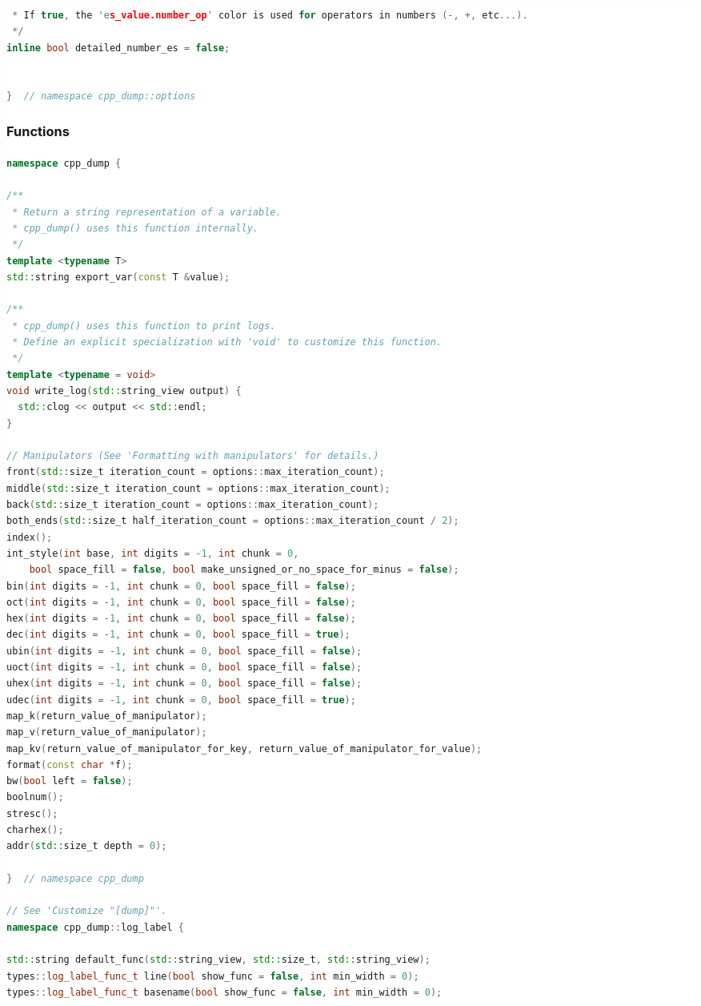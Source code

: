 ```cpp
 * If true, the 'es_value.number_op' color is used for operators in numbers (-, +, etc...).
 */
inline bool detailed_number_es = false;


}  // namespace cpp_dump::options
```

### Functions

```cpp
namespace cpp_dump {

/**
 * Return a string representation of a variable.
 * cpp_dump() uses this function internally.
 */
template <typename T>
std::string export_var(const T &value);

/**
 * cpp_dump() uses this function to print logs.
 * Define an explicit specialization with 'void' to customize this function.
 */
template <typename = void>
void write_log(std::string_view output) {
  std::clog << output << std::endl;
}

// Manipulators (See 'Formatting with manipulators' for details.)
front(std::size_t iteration_count = options::max_iteration_count);
middle(std::size_t iteration_count = options::max_iteration_count);
back(std::size_t iteration_count = options::max_iteration_count);
both_ends(std::size_t half_iteration_count = options::max_iteration_count / 2);
index();
int_style(int base, int digits = -1, int chunk = 0,
    bool space_fill = false, bool make_unsigned_or_no_space_for_minus = false);
bin(int digits = -1, int chunk = 0, bool space_fill = false);
oct(int digits = -1, int chunk = 0, bool space_fill = false);
hex(int digits = -1, int chunk = 0, bool space_fill = false);
dec(int digits = -1, int chunk = 0, bool space_fill = true);
ubin(int digits = -1, int chunk = 0, bool space_fill = false);
uoct(int digits = -1, int chunk = 0, bool space_fill = false);
uhex(int digits = -1, int chunk = 0, bool space_fill = false);
udec(int digits = -1, int chunk = 0, bool space_fill = true);
map_k(return_value_of_manipulator);
map_v(return_value_of_manipulator);
map_kv(return_value_of_manipulator_for_key, return_value_of_manipulator_for_value);
format(const char *f);
bw(bool left = false);
boolnum();
stresc();
charhex();
addr(std::size_t depth = 0);

}  // namespace cpp_dump

// See 'Customize "[dump]"'.
namespace cpp_dump::log_label {

std::string default_func(std::string_view, std::size_t, std::string_view);
types::log_label_func_t line(bool show_func = false, int min_width = 0);
types::log_label_func_t basename(bool show_func = false, int min_width = 0);
```